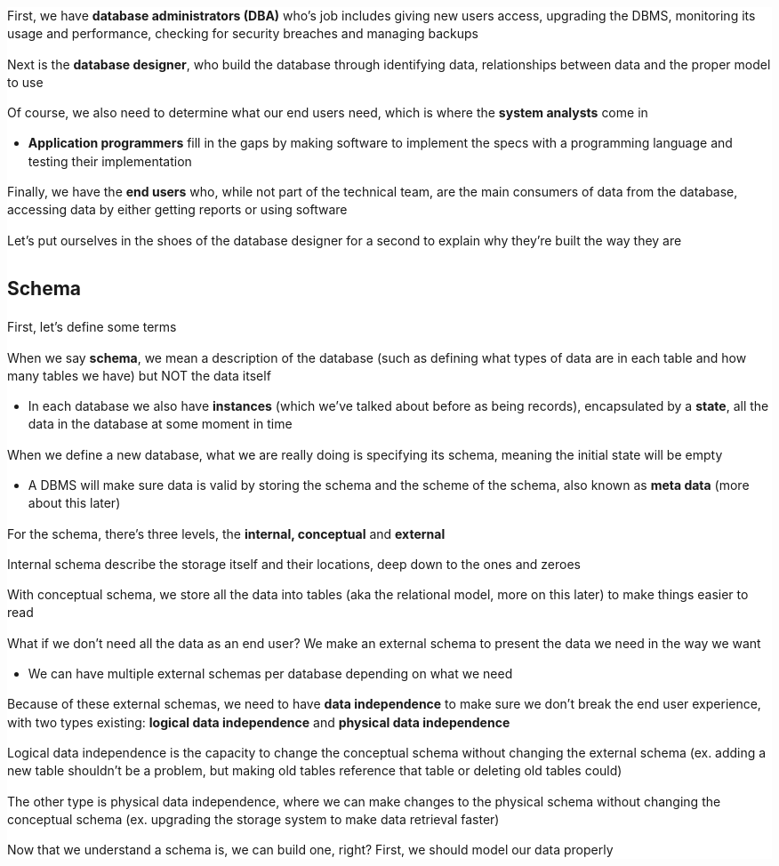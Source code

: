 First, we have **database administrators (DBA)** who’s job includes giving new users access, upgrading the DBMS, monitoring its usage and performance, checking for security breaches and managing backups

Next is the **database designer**, who build the database through identifying data, relationships between data and the proper model to use

Of course, we also need to determine what our end users need, which is where the **system analysts** come in

- **Application programmers** fill in the gaps by making software to implement the specs with a programming language and testing their implementation

Finally, we have the **end users** who, while not part of the technical team, are the main consumers of data from the database, accessing data by either getting reports or using software

Let’s put ourselves in the shoes of the database designer for a second to explain why they’re built the way they are

## Schema

First, let’s define some terms

When we say **schema**, we mean a description of the database (such as defining what types of data are in each table and how many tables we have) but NOT the data itself

- In each database we also have **instances** (which we’ve talked about before as being records), encapsulated by a **state**, all the data in the database at some moment in time

When we define a new database, what we are really doing is specifying its schema, meaning the initial state will be empty

- A DBMS will make sure data is valid by storing the schema and the scheme of the schema, also known as **meta data** (more about this later)

For the schema, there’s three levels, the **internal, conceptual** and **external**

Internal schema describe the storage itself and their locations, deep down to the ones and zeroes

With conceptual schema, we store all the data into tables (aka the relational model, more on this later) to make things easier to read

What if we don’t need all the data as an end user? We make an external schema to present the data we need in the way we want

- We can have multiple external schemas per database depending on what we need

Because of these external schemas, we need to have **data independence** to make sure we don’t break the end user experience, with two types existing: **logical data independence** and **physical data independence**

Logical data independence is the capacity to change the conceptual schema without changing the external schema (ex. adding a new table shouldn’t be a problem, but making old tables reference that table or deleting old tables could)

The other type is physical data independence, where we can make changes to the physical schema without changing the conceptual schema (ex. upgrading the storage system to make data retrieval faster)

Now that we understand a schema is, we can build one, right? First, we should model our data properly
